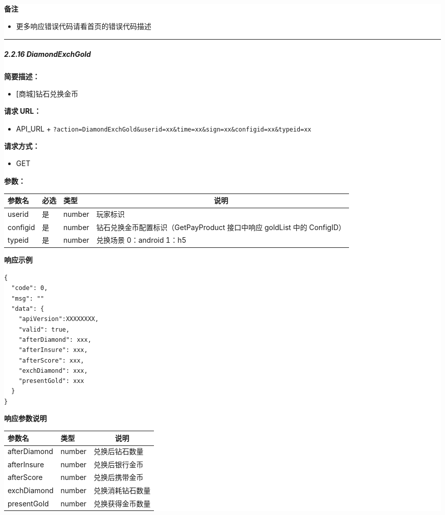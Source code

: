 **备注**

* 更多响应错误代码请看首页的错误代码描述

---

##### 2.2.16 DiamondExchGold

**简要描述：**

* [商城]钻石兑换金币

**请求 URL：**

* API_URL + `?action=DiamondExchGold&userid=xx&time=xx&sign=xx&configid=xx&typeid=xx`

**请求方式：**

* GET

**参数：**

| 参数名   | 必选 | 类型   | 说明                                                                    |
| :------- | :--- | :----- | ----------------------------------------------------------------------- |
| userid   | 是   | number | 玩家标识                                                                |
| configid | 是   | number | 钻石兑换金币配置标识（GetPayProduct 接口中响应 goldList 中的 ConfigID） |
| typeid   | 是   | number | 兑换场景 0：android 1：h5                                               |

**响应示例**

```
{
  "code": 0,
  "msg": ""
  "data": {
    "apiVersion":XXXXXXXX,
    "valid": true,
    "afterDiamond": xxx,
    "afterInsure": xxx,
    "afterScore": xxx,
    "exchDiamond": xxx,
    "presentGold": xxx
  }
}
```

**响应参数说明**

| 参数名       | 类型   | 说明             |
| :----------- | :----- | ---------------- |
| afterDiamond | number | 兑换后钻石数量   |
| afterInsure  | number | 兑换后银行金币   |
| afterScore   | number | 兑换后携带金币   |
| exchDiamond  | number | 兑换消耗钻石数量 |
| presentGold  | number | 兑换获得金币数量 |

